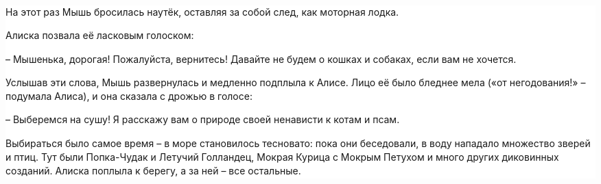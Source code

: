 На этот раз Мышь бросилась наутёк, оставляя за собой след, как моторная лодка.

Алиска позвала её ласковым голоском:

– Мышенька, дорогая! Пожалуйста, вернитесь! Давайте не будем о кошках и собаках, если вам не хочется.

Услышав эти слова, Мышь развернулась и медленно подплыла к Алисе. Лицо её было бледнее мела («от негодования!» – подумала Алиса), и она сказала с дрожью в голосе:

– Выберемся на сушу! Я расскажу вам о природе своей ненависти к котам и псам.

Выбираться было самое время – в море становилось тесновато: пока они беседовали, в воду нападало множество зверей и птиц. Тут были Попка-Чудак и Летучий Голландец, Мокрая Курица с Мокрым Петухом и много других диковинных созданий. Алиска поплыла к берегу, а за ней – все остальные.